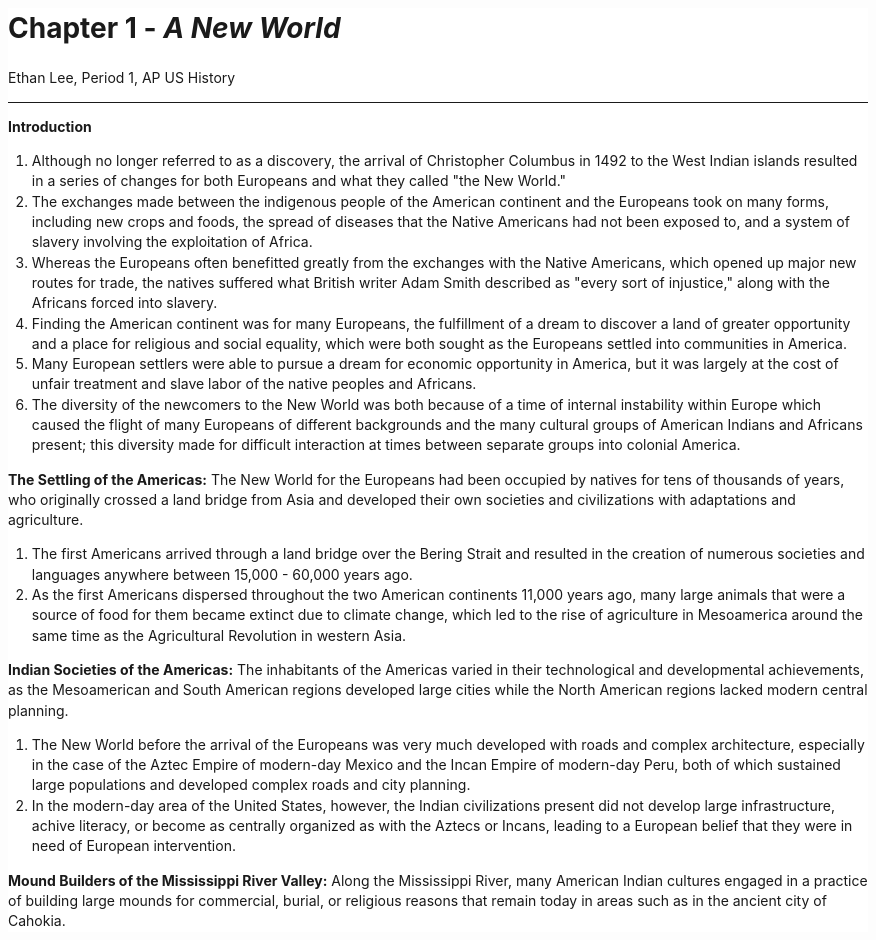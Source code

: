 # Chapter 1 - *A New World*

Ethan Lee, Period 1, AP US History

---
**Introduction**

1. Although no longer referred to as a discovery, the arrival of Christopher Columbus in 1492 to the West Indian islands resulted in a series of changes for both Europeans and what they called "the New World."
2. The exchanges made between the indigenous people of the American continent and the Europeans took on many forms, including new crops and foods, the spread of diseases that the Native Americans had not been exposed to, and a system of slavery involving the exploitation of Africa.
3. Whereas the Europeans often benefitted greatly from the exchanges with the Native Americans, which opened up major new routes for trade, the natives suffered what British writer Adam Smith described as "every sort of injustice," along with the Africans forced into slavery.
4. Finding the American continent was for many Europeans, the fulfillment of a dream to discover a land of greater opportunity and a place for religious and social equality, which were both sought as the Europeans settled into communities in America.
5. Many European settlers were able to pursue a dream for economic opportunity in America, but it was largely at the cost of unfair treatment and slave labor of the native peoples and Africans.
6. The diversity of the newcomers to the New World was both because of a time of internal instability within Europe which caused the flight of many Europeans of different backgrounds and the many cultural groups of American Indians and Africans present; this diversity made for difficult interaction at times between separate groups into colonial America.

**The Settling of the Americas:** The New World for the Europeans had been occupied by natives for tens of thousands of years, who originally crossed a land bridge from Asia and developed their own societies and civilizations with adaptations and agriculture.

1. The first Americans arrived through a land bridge over the Bering Strait and resulted in the creation of numerous societies and languages anywhere between 15,000 - 60,000 years ago.
2. As the first Americans dispersed throughout the two American continents 11,000 years ago, many large animals that were a source of food for them became extinct due to climate change, which led to the rise of agriculture in Mesoamerica around the same time as the Agricultural Revolution in western Asia.

**Indian Societies of the Americas:** The inhabitants of the Americas varied in their technological and developmental achievements, as the Mesoamerican and South American regions developed large cities while the North American regions lacked modern central planning.

1. The New World before the arrival of the Europeans was very much developed with roads and complex architecture, especially in the case of the Aztec Empire of modern-day Mexico and the Incan Empire of modern-day Peru, both of which sustained large populations and developed complex roads and city planning.
2. In the modern-day area of the United States, however, the Indian civilizations present did not develop large infrastructure, achive literacy, or become as centrally organized as with the Aztecs or Incans, leading to a European belief that they were in need of European intervention.


**Mound Builders of the Mississippi River Valley:** Along the Mississippi River, many American Indian cultures engaged in a practice of building large mounds for commercial, burial, or religious reasons that remain today in areas such as in the ancient city of Cahokia.
